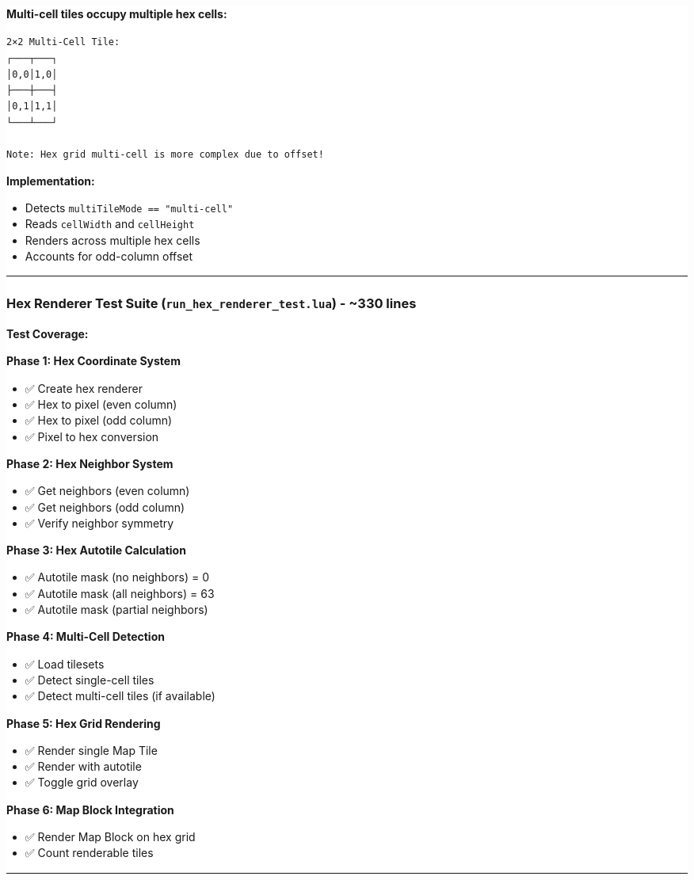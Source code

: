 **Multi-cell tiles occupy multiple hex cells:**
```
2×2 Multi-Cell Tile:
┌───┬───┐
│0,0│1,0│
├───┼───┤
│0,1│1,1│
└───┴───┘

Note: Hex grid multi-cell is more complex due to offset!
```

**Implementation:**
- Detects `multiTileMode == "multi-cell"`
- Reads `cellWidth` and `cellHeight`
- Renders across multiple hex cells
- Accounts for odd-column offset

---

### Hex Renderer Test Suite (`run_hex_renderer_test.lua`) - ~330 lines

**Test Coverage:**

**Phase 1: Hex Coordinate System**
- ✅ Create hex renderer
- ✅ Hex to pixel (even column)
- ✅ Hex to pixel (odd column)
- ✅ Pixel to hex conversion

**Phase 2: Hex Neighbor System**
- ✅ Get neighbors (even column)
- ✅ Get neighbors (odd column)
- ✅ Verify neighbor symmetry

**Phase 3: Hex Autotile Calculation**
- ✅ Autotile mask (no neighbors) = 0
- ✅ Autotile mask (all neighbors) = 63
- ✅ Autotile mask (partial neighbors)

**Phase 4: Multi-Cell Detection**
- ✅ Load tilesets
- ✅ Detect single-cell tiles
- ✅ Detect multi-cell tiles (if available)

**Phase 5: Hex Grid Rendering**
- ✅ Render single Map Tile
- ✅ Render with autotile
- ✅ Toggle grid overlay

**Phase 6: Map Block Integration**
- ✅ Render Map Block on hex grid
- ✅ Count renderable tiles

---
